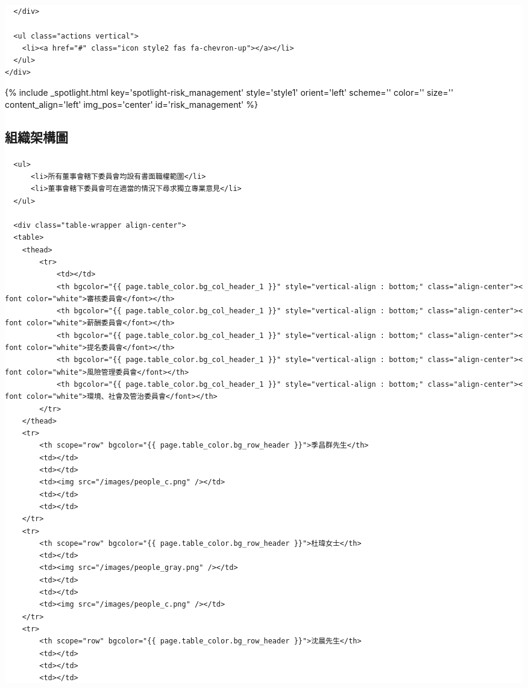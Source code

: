       </div>

      <ul class="actions vertical">
        <li><a href="#" class="icon style2 fas fa-chevron-up"></a></li>
      </ul>
    </div>
</section>


{% include _spotlight.html key='spotlight-risk_management' style='style1' orient='left' scheme='' color='' size='' content_align='left' img_pos='center' id='risk_management' %}



<section class="wrapper style2 align-left" id = "org_chart">
    <div class="inner medium">
      <h2>組織架構圖</h2>

      <ul>          
          <li>所有董事會轄下委員會均設有書面職權範圍</li>
          <li>董事會轄下委員會可在適當的情況下尋求獨立專業意見</li>
      </ul>

      <div class="table-wrapper align-center">
      <table>
        <thead>
            <tr>
                <td></td>
                <th bgcolor="{{ page.table_color.bg_col_header_1 }}" style="vertical-align : bottom;" class="align-center"><font color="white">審核委員會</font></th>
                <th bgcolor="{{ page.table_color.bg_col_header_1 }}" style="vertical-align : bottom;" class="align-center"><font color="white">薪酬委員會</font></th>
                <th bgcolor="{{ page.table_color.bg_col_header_1 }}" style="vertical-align : bottom;" class="align-center"><font color="white">提名委員會</font></th>
                <th bgcolor="{{ page.table_color.bg_col_header_1 }}" style="vertical-align : bottom;" class="align-center"><font color="white">風險管理委員會</font></th>
                <th bgcolor="{{ page.table_color.bg_col_header_1 }}" style="vertical-align : bottom;" class="align-center"><font color="white">環境、社會及管治委員會</font></th>
            </tr>
        </thead>
        <tr>
            <th scope="row" bgcolor="{{ page.table_color.bg_row_header }}">季昌群先生</th>
            <td></td>
            <td></td>
            <td><img src="/images/people_c.png" /></td>
            <td></td>
            <td></td>
        </tr>        
        <tr>
            <th scope="row" bgcolor="{{ page.table_color.bg_row_header }}">杜瑋女士</th>
            <td></td>
            <td><img src="/images/people_gray.png" /></td>
            <td></td>
            <td></td>
            <td><img src="/images/people_c.png" /></td>
        </tr>
        <tr>
            <th scope="row" bgcolor="{{ page.table_color.bg_row_header }}">沈晨先生</th>
            <td></td>
            <td></td>
            <td></td>